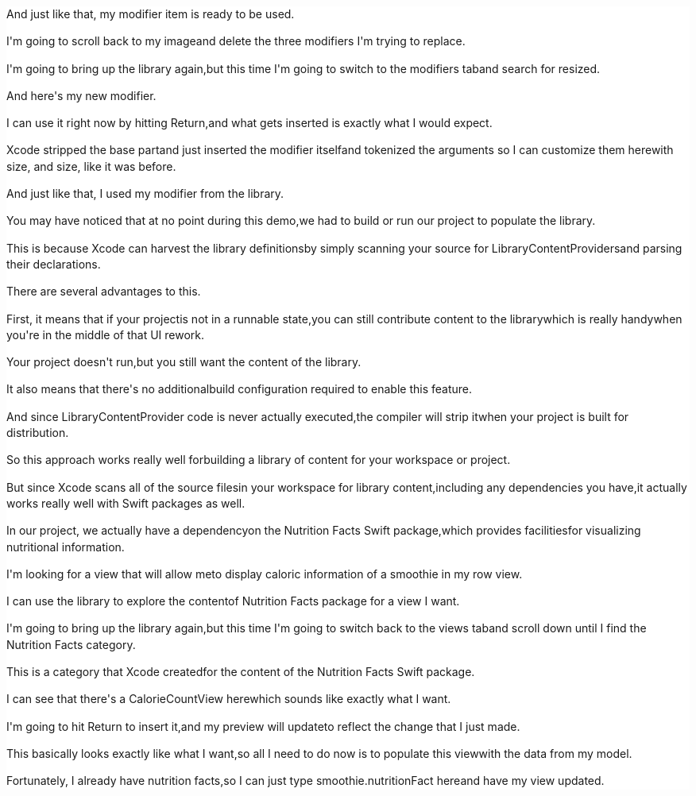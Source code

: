 And just like that, my modifier item is ready to be used.

I'm going to scroll back to my imageand delete the three modifiers I'm trying to replace.

I'm going to bring up the library again,but this time I'm going to switch to the modifiers taband search for resized.

And here's my new modifier.

I can use it right now by hitting Return,and what gets inserted is exactly what I would expect.

Xcode stripped the base partand just inserted the modifier itselfand tokenized the arguments so I can customize them herewith size, and size, like it was before.

And just like that, I used my modifier from the library.

You may have noticed that at no point during this demo,we had to build or run our project to populate the library.

This is because Xcode can harvest the library definitionsby simply scanning your source for LibraryContentProvidersand parsing their declarations.

There are several advantages to this.

First, it means that if your projectis not in a runnable state,you can still contribute content to the librarywhich is really handywhen you're in the middle of that UI rework.

Your project doesn't run,but you still want the content of the library.

It also means that there's no additionalbuild configuration required to enable this feature.

And since LibraryContentProvider code is never actually executed,the compiler will strip itwhen your project is built for distribution.

So this approach works really well forbuilding a library of content for your workspace or project.

But since Xcode scans all of the source filesin your workspace for library content,including any dependencies you have,it actually works really well with Swift packages as well.

In our project, we actually have a dependencyon the Nutrition Facts Swift package,which provides facilitiesfor visualizing nutritional information.

I'm looking for a view that will allow meto display caloric information of a smoothie in my row view.

I can use the library to explore the contentof Nutrition Facts package for a view I want.

I'm going to bring up the library again,but this time I'm going to switch back to the views taband scroll down until I find the Nutrition Facts category.

This is a category that Xcode createdfor the content of the Nutrition Facts Swift package.

I can see that there's a CalorieCountView herewhich sounds like exactly what I want.

I'm going to hit Return to insert it,and my preview will updateto reflect the change that I just made.

This basically looks exactly like what I want,so all I need to do now is to populate this viewwith the data from my model.

Fortunately, I already have nutrition facts,so I can just type smoothie.nutritionFact hereand have my view updated.
